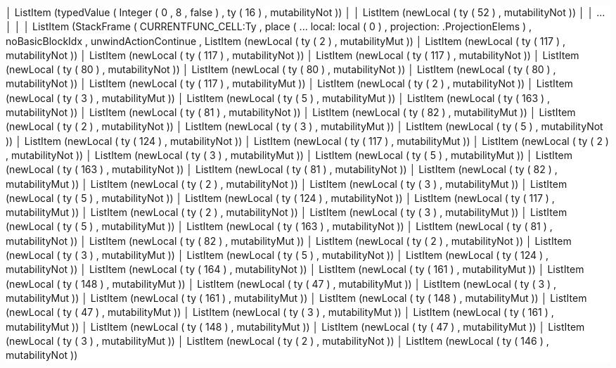 │             ListItem (typedValue ( Integer ( 0 , 8 , false ) , ty ( 16 ) , mutabilityNot ))
│
│             ListItem (newLocal ( ty ( 52 ) , mutabilityNot ))
│           </locals>
│           ...
│         </currentFrame>
│         <stack>
│           ListItem (StackFrame ( CURRENTFUNC_CELL:Ty , place ( ... local: local ( 0 ) , projection: .ProjectionElems ) , noBasicBlockIdx , unwindActionContinue , ListItem (newLocal ( ty ( 2 ) , mutabilityMut ))
│              ListItem (newLocal ( ty ( 117 ) , mutabilityNot ))
│              ListItem (newLocal ( ty ( 117 ) , mutabilityNot ))
│              ListItem (newLocal ( ty ( 117 ) , mutabilityNot ))
│              ListItem (newLocal ( ty ( 80 ) , mutabilityNot ))
│              ListItem (newLocal ( ty ( 80 ) , mutabilityNot ))
│              ListItem (newLocal ( ty ( 80 ) , mutabilityNot ))
│              ListItem (newLocal ( ty ( 117 ) , mutabilityMut ))
│              ListItem (newLocal ( ty ( 2 ) , mutabilityNot ))
│              ListItem (newLocal ( ty ( 3 ) , mutabilityMut ))
│              ListItem (newLocal ( ty ( 5 ) , mutabilityMut ))
│              ListItem (newLocal ( ty ( 163 ) , mutabilityNot ))
│              ListItem (newLocal ( ty ( 81 ) , mutabilityNot ))
│              ListItem (newLocal ( ty ( 82 ) , mutabilityMut ))
│              ListItem (newLocal ( ty ( 2 ) , mutabilityNot ))
│              ListItem (newLocal ( ty ( 3 ) , mutabilityMut ))
│              ListItem (newLocal ( ty ( 5 ) , mutabilityNot ))
│              ListItem (newLocal ( ty ( 124 ) , mutabilityNot ))
│              ListItem (newLocal ( ty ( 117 ) , mutabilityMut ))
│              ListItem (newLocal ( ty ( 2 ) , mutabilityNot ))
│              ListItem (newLocal ( ty ( 3 ) , mutabilityMut ))
│              ListItem (newLocal ( ty ( 5 ) , mutabilityMut ))
│              ListItem (newLocal ( ty ( 163 ) , mutabilityNot ))
│              ListItem (newLocal ( ty ( 81 ) , mutabilityNot ))
│              ListItem (newLocal ( ty ( 82 ) , mutabilityMut ))
│              ListItem (newLocal ( ty ( 2 ) , mutabilityNot ))
│              ListItem (newLocal ( ty ( 3 ) , mutabilityMut ))
│              ListItem (newLocal ( ty ( 5 ) , mutabilityNot ))
│              ListItem (newLocal ( ty ( 124 ) , mutabilityNot ))
│              ListItem (newLocal ( ty ( 117 ) , mutabilityMut ))
│              ListItem (newLocal ( ty ( 2 ) , mutabilityNot ))
│              ListItem (newLocal ( ty ( 3 ) , mutabilityMut ))
│              ListItem (newLocal ( ty ( 5 ) , mutabilityMut ))
│              ListItem (newLocal ( ty ( 163 ) , mutabilityNot ))
│              ListItem (newLocal ( ty ( 81 ) , mutabilityNot ))
│              ListItem (newLocal ( ty ( 82 ) , mutabilityMut ))
│              ListItem (newLocal ( ty ( 2 ) , mutabilityNot ))
│              ListItem (newLocal ( ty ( 3 ) , mutabilityMut ))
│              ListItem (newLocal ( ty ( 5 ) , mutabilityNot ))
│              ListItem (newLocal ( ty ( 124 ) , mutabilityNot ))
│              ListItem (newLocal ( ty ( 164 ) , mutabilityNot ))
│              ListItem (newLocal ( ty ( 161 ) , mutabilityMut ))
│              ListItem (newLocal ( ty ( 148 ) , mutabilityMut ))
│              ListItem (newLocal ( ty ( 47 ) , mutabilityMut ))
│              ListItem (newLocal ( ty ( 3 ) , mutabilityMut ))
│              ListItem (newLocal ( ty ( 161 ) , mutabilityMut ))
│              ListItem (newLocal ( ty ( 148 ) , mutabilityMut ))
│              ListItem (newLocal ( ty ( 47 ) , mutabilityMut ))
│              ListItem (newLocal ( ty ( 3 ) , mutabilityMut ))
│              ListItem (newLocal ( ty ( 161 ) , mutabilityMut ))
│              ListItem (newLocal ( ty ( 148 ) , mutabilityMut ))
│              ListItem (newLocal ( ty ( 47 ) , mutabilityMut ))
│              ListItem (newLocal ( ty ( 3 ) , mutabilityMut ))
│              ListItem (newLocal ( ty ( 2 ) , mutabilityNot ))
│              ListItem (newLocal ( ty ( 146 ) , mutabilityNot ))